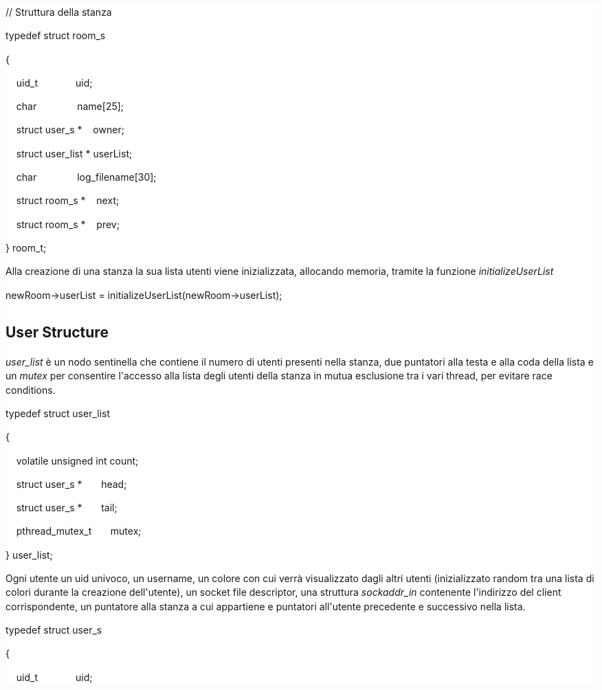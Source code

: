 // Struttura della stanza

typedef struct room\_s

{

    uid\_t              uid;

    char               name\[25\];

    struct user\_s \*    owner;

    struct user\_list \* userList;

    char               log\_filename\[30\];

    struct room\_s \*    next;

    struct room\_s \*    prev;

} room\_t;

Alla creazione di una stanza la sua lista utenti viene inizializzata,
allocando memoria, tramite la funzione *initializeUserList*

newRoom-\>userList = initializeUserList(newRoom-\>userList);

User Structure
--------------

*user\_list* è un nodo sentinella che contiene il numero di utenti
presenti nella stanza, due puntatori alla testa e alla coda della lista
e un *mutex* per consentire l'accesso alla lista degli utenti della
stanza in mutua esclusione tra i vari thread, per evitare race
conditions.

typedef struct user\_list

{

    volatile unsigned int count;

    struct user\_s \*       head;

    struct user\_s \*       tail;

    pthread\_mutex\_t       mutex;

} user\_list;

Ogni utente un uid univoco, un username, un colore con cui verrà
visualizzato dagli altri utenti (inizializzato random tra una lista di
colori durante la creazione dell'utente), un socket file descriptor, una
struttura *sockaddr\_in* contenente l'indirizzo del client
corrispondente, un puntatore alla stanza a cui appartiene e puntatori
all'utente precedente e successivo nella lista.

typedef struct user\_s

{

    uid\_t              uid;
